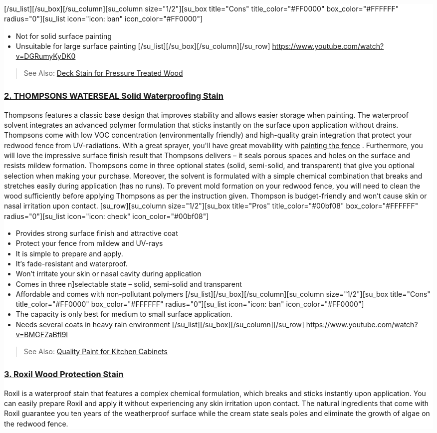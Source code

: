 [/su_list][/su_box][/su_column][su_column size="1/2"][su_box title="Cons" title_color="#FF0000" box_color="#FFFFFF" radius="0"][su_list icon="icon: ban" icon_color="#FF0000"]
- Not for solid surface painting
- Unsuitable for large surface painting
[/su_list][/su_box][/su_column][/su_row]
https://www.youtube.com/watch?v=DGRumyKyDK0
> See Also:
> [Deck Stain for Pressure Treated Wood](https://pestpolicy.com/best-deck-stain-for-pressure-treated-wood/)
### [2. THOMPSONS WATERSEAL Solid Waterproofing Stain](https://www.amazon.com/dp/B00IKVLUZ0/?tag=p-policy-20)
Thompsons features a classic base design that improves stability and allows easier storage when painting. The waterproof solvent integrates an advanced polymer formulation that sticks instantly on the surface upon application without drains.
[](https://www.amazon.com/dp/B00IKVLUZ0/?tag=p-policy-20)
[](https://www.amazon.com/dp/B0061OIK4M/?tag=p-policy-20)
[](https://www.amazon.com/dp/B06XGFSJVJ/?tag=p-policy-20)
[](https://www.amazon.com/dp/B00MDVLOBS/?tag=p-policy-20)
[](https://www.amazon.com/dp/B00MV8MWEQ/?tag=p-policy-20)
Thompsons come with low VOC concentration (environmentally friendly) and high-quality grain integration that protect your redwood fence from UV-radiations. With a great sprayer, you'll have great movability with
[painting the fence](https://pestpolicy.com/how-to-paint-a-fence-with-a-roller/)
.
Furthermore, you will love the impressive surface finish result that Thompsons delivers – it seals porous spaces and holes on the surface and resists mildew formation.
Thompsons come in three optional states (solid, semi-solid, and transparent) that give you optional selection when making your purchase. Moreover, the solvent is formulated with a simple chemical combination that breaks and stretches easily during application (has no runs).
To prevent mold formation on your redwood fence, you will need to clean the wood sufficiently before applying Thompsons as per the instruction given. Thompson is budget-friendly and won’t cause skin or nasal irritation upon contact.
[su_row][su_column size="1/2"][su_box title="Pros" title_color="#00bf08" box_color="#FFFFFF" radius="0"][su_list icon="icon: check" icon_color="#00bf08"]
- Provides strong surface finish and attractive coat
- Protect your fence from mildew and UV-rays
- It is simple to prepare and apply.
- It’s fade-resistant and waterproof.
- Won’t irritate your skin or nasal cavity during application
- Comes in three n]selectable state – solid, semi-solid and transparent
- Affordable and comes with non-pollutant polymers
[/su_list][/su_box][/su_column][su_column size="1/2"][su_box title="Cons" title_color="#FF0000" box_color="#FFFFFF" radius="0"][su_list icon="icon: ban" icon_color="#FF0000"]
- The capacity is only best for medium to small surface application.
- Needs several coats in heavy rain environment
[/su_list][/su_box][/su_column][/su_row]
https://www.youtube.com/watch?v=BMGFZaBfI9I
> See Also:
> [Quality Paint for Kitchen Cabinets](https://pestpolicy.com/best-paint-for-kitchen-cabinets/)
### [3. Roxil Wood Protection Stain](https://www.amazon.com/dp/B081K32XJF/?tag=p-policy-20)
Roxil is a waterproof stain that features a complex chemical formulation, which breaks and sticks instantly upon application. You can easily prepare Roxil and apply it without experiencing any skin irritation upon contact.
[](https://www.amazon.com/dp/B081K32XJF/?tag=p-policy-20)
[](https://www.amazon.com/dp/B0061OIK4M/?tag=p-policy-20)
[](https://www.amazon.com/dp/B06XGFSJVJ/?tag=p-policy-20)
[](https://www.amazon.com/dp/B00MDVLOBS/?tag=p-policy-20)
[](https://www.amazon.com/dp/B00MV8MWEQ/?tag=p-policy-20)
The natural ingredients that come with Roxil guarantee you ten years of the weatherproof surface while the cream state seals poles and eliminate the growth of algae on the redwood fence.